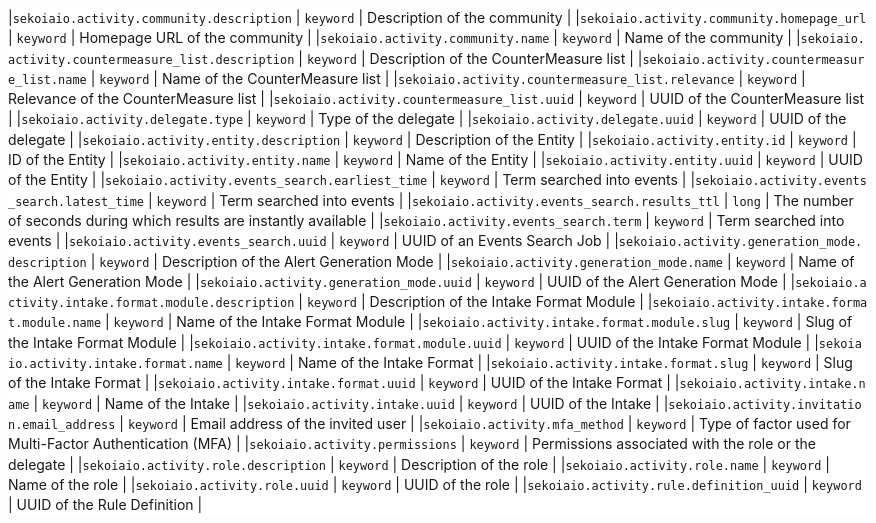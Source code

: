 |`sekoiaio.activity.community.description` | `keyword` | Description of the community |
|`sekoiaio.activity.community.homepage_url` | `keyword` | Homepage URL of the community |
|`sekoiaio.activity.community.name` | `keyword` | Name of the community |
|`sekoiaio.activity.countermeasure_list.description` | `keyword` | Description of the CounterMeasure list |
|`sekoiaio.activity.countermeasure_list.name` | `keyword` | Name of the CounterMeasure list |
|`sekoiaio.activity.countermeasure_list.relevance` | `keyword` | Relevance of the CounterMeasure list |
|`sekoiaio.activity.countermeasure_list.uuid` | `keyword` | UUID of the CounterMeasure list |
|`sekoiaio.activity.delegate.type` | `keyword` | Type of the delegate |
|`sekoiaio.activity.delegate.uuid` | `keyword` | UUID of the delegate |
|`sekoiaio.activity.entity.description` | `keyword` | Description of the Entity |
|`sekoiaio.activity.entity.id` | `keyword` | ID of the Entity |
|`sekoiaio.activity.entity.name` | `keyword` | Name of the Entity |
|`sekoiaio.activity.entity.uuid` | `keyword` | UUID of the Entity |
|`sekoiaio.activity.events_search.earliest_time` | `keyword` | Term searched into events |
|`sekoiaio.activity.events_search.latest_time` | `keyword` | Term searched into events |
|`sekoiaio.activity.events_search.results_ttl` | `long` | The number of seconds during which results are instantly available |
|`sekoiaio.activity.events_search.term` | `keyword` | Term searched into events |
|`sekoiaio.activity.events_search.uuid` | `keyword` | UUID of an Events Search Job |
|`sekoiaio.activity.generation_mode.description` | `keyword` | Description of the Alert Generation Mode |
|`sekoiaio.activity.generation_mode.name` | `keyword` | Name of the Alert Generation Mode |
|`sekoiaio.activity.generation_mode.uuid` | `keyword` | UUID of the Alert Generation Mode |
|`sekoiaio.activity.intake.format.module.description` | `keyword` | Description of the Intake Format Module |
|`sekoiaio.activity.intake.format.module.name` | `keyword` | Name of the Intake Format Module |
|`sekoiaio.activity.intake.format.module.slug` | `keyword` | Slug of the Intake Format Module |
|`sekoiaio.activity.intake.format.module.uuid` | `keyword` | UUID of the Intake Format Module |
|`sekoiaio.activity.intake.format.name` | `keyword` | Name of the Intake Format |
|`sekoiaio.activity.intake.format.slug` | `keyword` | Slug of the Intake Format |
|`sekoiaio.activity.intake.format.uuid` | `keyword` | UUID of the Intake Format |
|`sekoiaio.activity.intake.name` | `keyword` | Name of the Intake |
|`sekoiaio.activity.intake.uuid` | `keyword` | UUID of the Intake |
|`sekoiaio.activity.invitation.email_address` | `keyword` | Email address of the invited user |
|`sekoiaio.activity.mfa_method` | `keyword` | Type of factor used for Multi-Factor Authentication (MFA) |
|`sekoiaio.activity.permissions` | `keyword` | Permissions associated with the role or the delegate |
|`sekoiaio.activity.role.description` | `keyword` | Description of the role |
|`sekoiaio.activity.role.name` | `keyword` | Name of the role |
|`sekoiaio.activity.role.uuid` | `keyword` | UUID of the role |
|`sekoiaio.activity.rule.definition_uuid` | `keyword` | UUID of the Rule Definition |